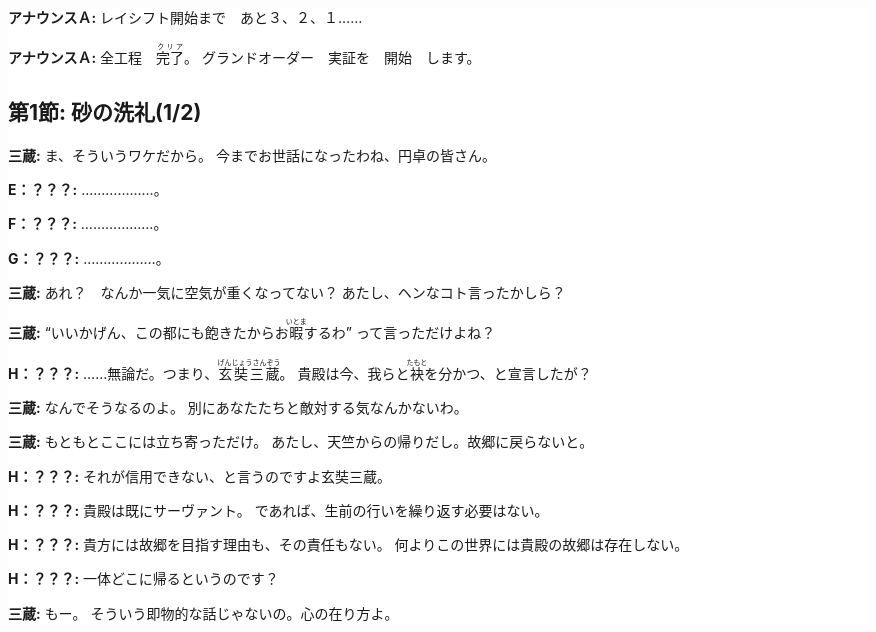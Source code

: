 **アナウンスＡ:**
レイシフト開始まで　あと３、２、１……

**アナウンスＡ:**
全工程　<ruby>完了<rt>クリア</rt></ruby>。
グランドオーダー　実証を　開始　します。

## 第1節: 砂の洗礼(1/2)

**三蔵:**
ま、そういうワケだから。
今までお世話になったわね、円卓の皆さん。

**E：？？？:**
………………。

**F：？？？:**
………………。

**G：？？？:**
………………。

**三蔵:**
あれ？　なんか一気に空気が重くなってない？
あたし、ヘンなコト言ったかしら？

**三蔵:**
“いいかげん、この都にも飽きたからお<ruby>暇<rt>いとま</rt></ruby>するわ”
って言っただけよね？

**H：？？？:**
……無論だ。つまり、<ruby>玄奘三蔵<rt>げんじょうさんぞう</rt></ruby>。
貴殿は今、我らと<ruby>袂<rt>たもと</rt></ruby>を分かつ、と宣言したが？

**三蔵:**
なんでそうなるのよ。
別にあなたたちと敵対する気なんかないわ。

**三蔵:**
もともとここには立ち寄っただけ。
あたし、天竺からの帰りだし。故郷に戻らないと。

**H：？？？:**
それが信用できない、と言うのですよ玄奘三蔵。

**H：？？？:**
貴殿は既にサーヴァント。
であれば、生前の行いを繰り返す必要はない。

**H：？？？:**
貴方には故郷を目指す理由も、その責任もない。
何よりこの世界には貴殿の故郷は存在しない。

**H：？？？:**
一体どこに帰るというのです？

**三蔵:**
もー。
そういう即物的な話じゃないの。心の在り方よ。
